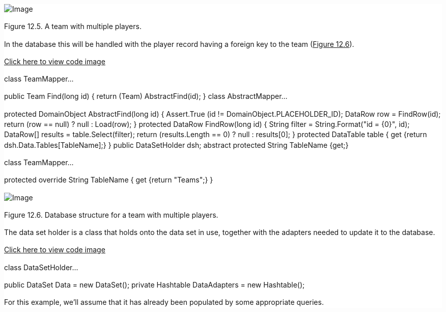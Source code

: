 ![Image](https://learning.oreilly.com/api/v2/epubs/urn:orm:book:0321127420/files/graphics/12fig05.jpg)

Figure 12.5. A team with multiple players.

In the database this will be handled with the player record having a foreign key to the team ([Figure 12.6](https://learning.oreilly.com/library/view/patterns-of-enterprise/0321127420/ch12.html#ch12fig06)).

[Click here to view code image](https://learning.oreilly.com/library/view/patterns-of-enterprise/0321127420/images.html#icode134)

class TeamMapper...

public Team Find(long id) {
return (Team) AbstractFind(id);
}
class AbstractMapper...

protected DomainObject AbstractFind(long id) {
Assert.True (id  != DomainObject.PLACEHOLDER_ID);
DataRow row = FindRow(id);
return (row == null)  ?  null : Load(row);
}
protected DataRow FindRow(long id) {
String filter = String.Format("id = {0}", id);
DataRow[] results = table.Select(filter);
return (results.Length == 0)  ?  null : results[0];
}
protected DataTable table {
get {return dsh.Data.Tables[TableName];}
}
public DataSetHolder dsh;
abstract protected String TableName {get;}

class TeamMapper...

protected override String TableName {
get {return  "Teams";}
}

![Image](https://learning.oreilly.com/api/v2/epubs/urn:orm:book:0321127420/files/graphics/12fig06.jpg)

Figure 12.6. Database structure for a team with multiple players.

The data set holder is a class that holds onto the data set in use, together with the adapters needed to update it to the database.

[Click here to view code image](https://learning.oreilly.com/library/view/patterns-of-enterprise/0321127420/images.html#icode135)

class DataSetHolder...

public DataSet Data = new DataSet();
private Hashtable DataAdapters = new Hashtable();

For this example, we’ll assume that it has already been populated by some appropriate queries.

